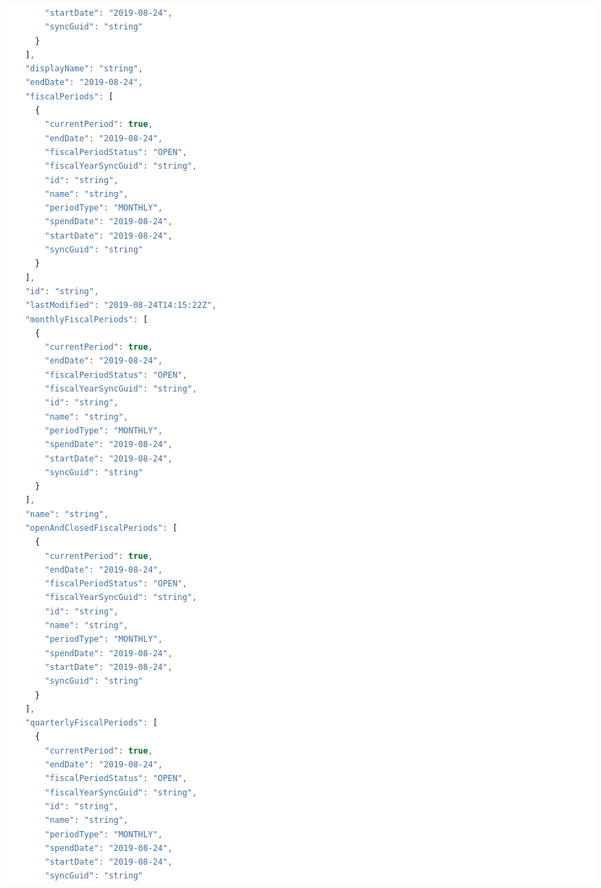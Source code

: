 ```javascript
        "startDate": "2019-08-24",
        "syncGuid": "string"
      }
    ],
    "displayName": "string",
    "endDate": "2019-08-24",
    "fiscalPeriods": [
      {
        "currentPeriod": true,
        "endDate": "2019-08-24",
        "fiscalPeriodStatus": "OPEN",
        "fiscalYearSyncGuid": "string",
        "id": "string",
        "name": "string",
        "periodType": "MONTHLY",
        "spendDate": "2019-08-24",
        "startDate": "2019-08-24",
        "syncGuid": "string"
      }
    ],
    "id": "string",
    "lastModified": "2019-08-24T14:15:22Z",
    "monthlyFiscalPeriods": [
      {
        "currentPeriod": true,
        "endDate": "2019-08-24",
        "fiscalPeriodStatus": "OPEN",
        "fiscalYearSyncGuid": "string",
        "id": "string",
        "name": "string",
        "periodType": "MONTHLY",
        "spendDate": "2019-08-24",
        "startDate": "2019-08-24",
        "syncGuid": "string"
      }
    ],
    "name": "string",
    "openAndClosedFiscalPeriods": [
      {
        "currentPeriod": true,
        "endDate": "2019-08-24",
        "fiscalPeriodStatus": "OPEN",
        "fiscalYearSyncGuid": "string",
        "id": "string",
        "name": "string",
        "periodType": "MONTHLY",
        "spendDate": "2019-08-24",
        "startDate": "2019-08-24",
        "syncGuid": "string"
      }
    ],
    "quarterlyFiscalPeriods": [
      {
        "currentPeriod": true,
        "endDate": "2019-08-24",
        "fiscalPeriodStatus": "OPEN",
        "fiscalYearSyncGuid": "string",
        "id": "string",
        "name": "string",
        "periodType": "MONTHLY",
        "spendDate": "2019-08-24",
        "startDate": "2019-08-24",
        "syncGuid": "string"
```